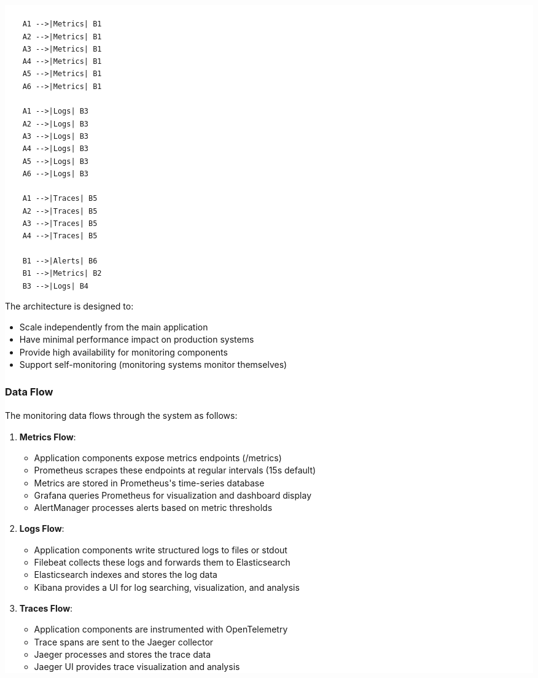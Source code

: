 ```mermaid
    
    A1 -->|Metrics| B1
    A2 -->|Metrics| B1
    A3 -->|Metrics| B1
    A4 -->|Metrics| B1
    A5 -->|Metrics| B1
    A6 -->|Metrics| B1
    
    A1 -->|Logs| B3
    A2 -->|Logs| B3
    A3 -->|Logs| B3
    A4 -->|Logs| B3
    A5 -->|Logs| B3
    A6 -->|Logs| B3
    
    A1 -->|Traces| B5
    A2 -->|Traces| B5
    A3 -->|Traces| B5
    A4 -->|Traces| B5
    
    B1 -->|Alerts| B6
    B1 -->|Metrics| B2
    B3 -->|Logs| B4
```

The architecture is designed to:

- Scale independently from the main application
- Have minimal performance impact on production systems
- Provide high availability for monitoring components
- Support self-monitoring (monitoring systems monitor themselves)

### Data Flow

The monitoring data flows through the system as follows:

1. **Metrics Flow**:
   - Application components expose metrics endpoints (/metrics)
   - Prometheus scrapes these endpoints at regular intervals (15s default)
   - Metrics are stored in Prometheus's time-series database
   - Grafana queries Prometheus for visualization and dashboard display
   - AlertManager processes alerts based on metric thresholds

2. **Logs Flow**:
   - Application components write structured logs to files or stdout
   - Filebeat collects these logs and forwards them to Elasticsearch
   - Elasticsearch indexes and stores the log data
   - Kibana provides a UI for log searching, visualization, and analysis

3. **Traces Flow**:
   - Application components are instrumented with OpenTelemetry
   - Trace spans are sent to the Jaeger collector
   - Jaeger processes and stores the trace data
   - Jaeger UI provides trace visualization and analysis
